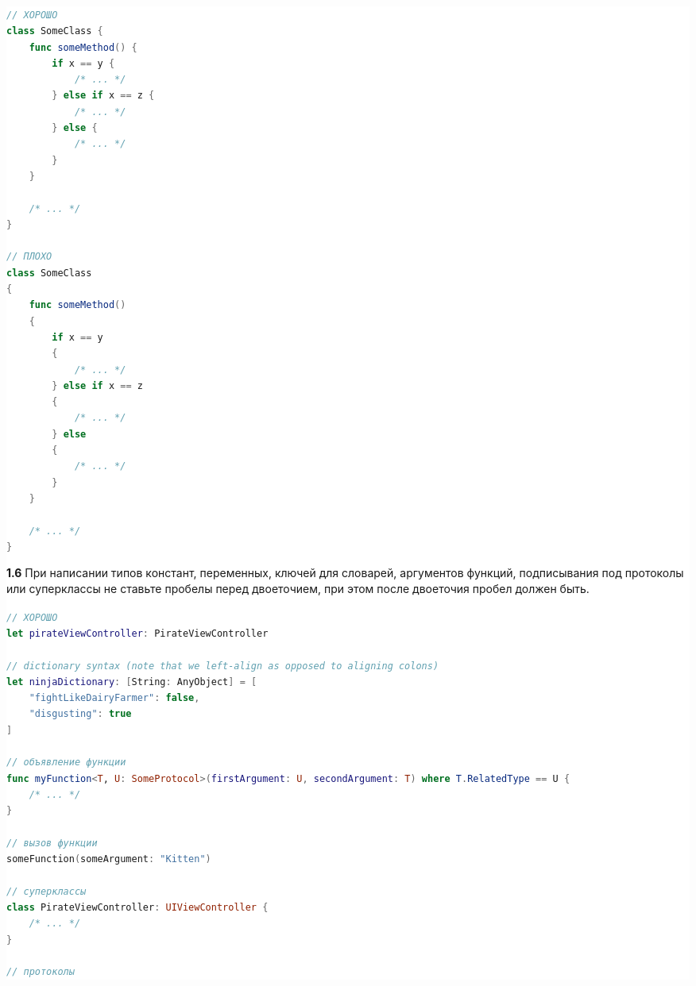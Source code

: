 ```swift
// ХОРОШО
class SomeClass {
    func someMethod() {
        if x == y {
            /* ... */
        } else if x == z {
            /* ... */
        } else {
            /* ... */
        }
    }

    /* ... */
}

// ПЛОХО
class SomeClass 
{
    func someMethod() 
    {
        if x == y 
        {
            /* ... */
        } else if x == z 
        {
            /* ... */
        } else 
        {
            /* ... */
        }
    }

    /* ... */
}
```

**1.6** При написании типов констант, переменных, ключей для словарей, аргументов функций, подписывания под протоколы или суперклассы не ставьте пробелы перед двоеточием, при этом после двоеточия пробел должен быть.

```swift
// ХОРОШО
let pirateViewController: PirateViewController

// dictionary syntax (note that we left-align as opposed to aligning colons)
let ninjaDictionary: [String: AnyObject] = [
    "fightLikeDairyFarmer": false,
    "disgusting": true
]

// объявление функции
func myFunction<T, U: SomeProtocol>(firstArgument: U, secondArgument: T) where T.RelatedType == U {
    /* ... */
}

// вызов функции
someFunction(someArgument: "Kitten")

// суперклассы
class PirateViewController: UIViewController {
    /* ... */
}

// протоколы
```